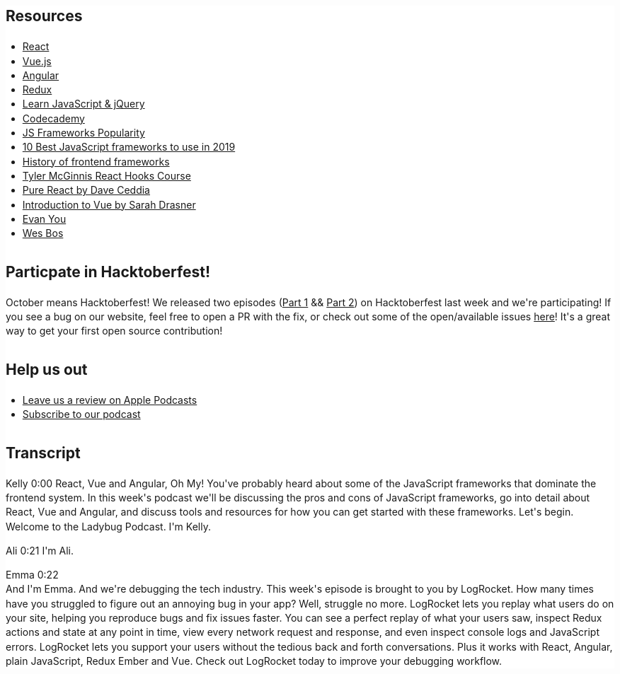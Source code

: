 ## Resources

- [React](https://reactjs.org/)
- [Vue.js](https://vuejs.org/)
- [Angular](https://angular.io/)
- [Redux](https://redux.js.org/)
- [Learn JavaScript & jQuery](http://javascriptbook.com/)
- [Codecademy](https://www.codecademy.com/pro/membership?gclid=EAIaIQobChMIv9b45ZqZ5QIVTF8NCh3F4QjuEAAYASAAEgJ7MvD_BwE)
- [JS Frameworks Popularity](https://www.jetbrains.com/lp/devecosystem-2019/javascript/?gclid=EAIaIQobChMInPuOmJuZ5QIVkZ6fCh11UQ3YEAAYASAAEgLnF_D_BwE&gclsrc=aw.ds)
- [10 Best JavaScript frameworks to use in 2019](https://hackr.io/blog/10-best-javascript-frameworks-2019)
- [History of frontend frameworks](https://blog.logrocket.com/history-of-frontend-frameworks/)
- [Tyler McGinnis React Hooks Course](https://tylermcginnis.com/courses/react-hooks/)
- [Pure React by Dave Ceddia](https://daveceddia.com/pure-react/)
- [Introduction to Vue by Sarah Drasner](https://frontendmasters.com/workshops/vue/)
- [Evan You](https://twitter.com/youyuxi)
- [Wes Bos](https://wesbos.com/)

## Particpate in Hacktoberfest!

October means Hacktoberfest! We released two episodes ([Part 1](https://ladybug.dev/episode/hacktoberfest-part-1/) && [Part 2](https://ladybug.dev/episode/hacktoberfest-part-2/)) on Hacktoberfest last week and we're participating! If you see a bug on our website, feel free to open a PR with the fix, or check out some of the open/available issues [here](https://github.com/ladybug-podcast/ladybugpodcast/issues)! It's a great way to get your first open source contribution!

## Help us out

- <a target="_blank" href="https://podcasts.apple.com/us/podcast/ladybug-podcast/id1469229625">Leave us a review on Apple Podcasts</a>
- <a target="_blank" href="https://link.chtbl.com/ladybugpodcast">Subscribe to our podcast</a>

## Transcript

<div class="transcript">
Kelly  0:00  
React, Vue and Angular, Oh My! You've probably heard about some of the JavaScript frameworks that dominate the frontend system. In this week's podcast we'll be discussing the pros and cons of JavaScript frameworks, go into detail about React, Vue and Angular, and discuss tools and resources for how you can get started with these frameworks. Let's begin. Welcome to the Ladybug Podcast. I'm Kelly.

Ali 0:21
I'm Ali.

Emma 0:22  
And I'm Emma. And we're debugging the tech industry. This week's episode is brought to you by LogRocket. How many times have you struggled to figure out an annoying bug in your app? Well, struggle no more. LogRocket lets you replay what users do on your site, helping you reproduce bugs and fix issues faster. You can see a perfect replay of what your users saw, inspect Redux actions and state at any point in time, view every network request and response, and even inspect console logs and JavaScript errors. LogRocket lets you support your users without the tedious back and forth conversations. Plus it works with React, Angular, plain JavaScript, Redux Ember and Vue. Check out LogRocket today to improve your debugging workflow.
